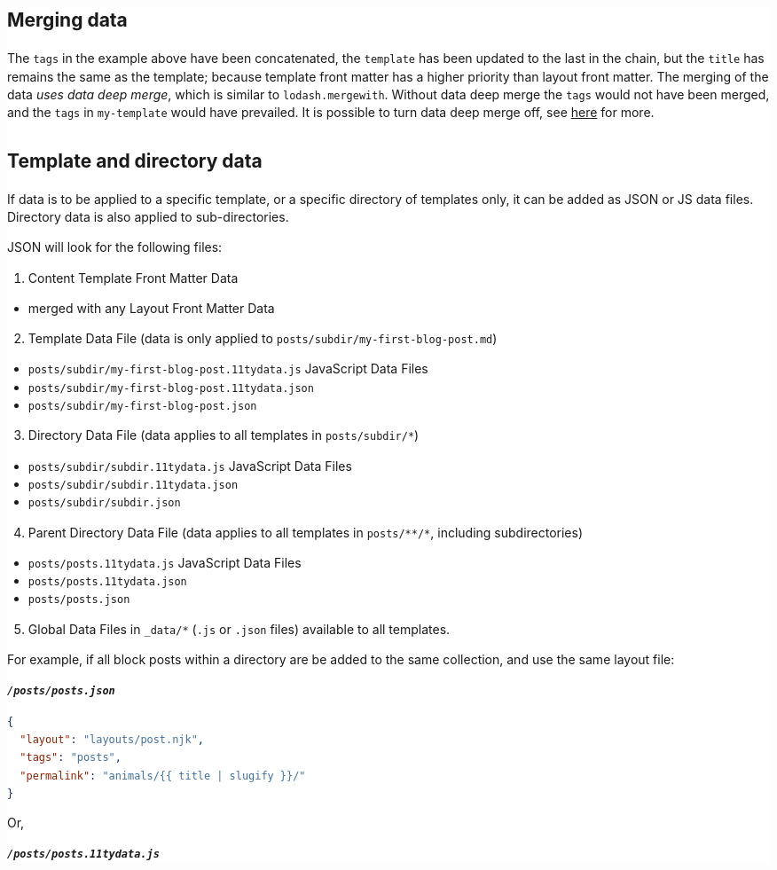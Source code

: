 ## Merging data

The `tags` in the example above have been concatenated, the `template` has been updated to the last in the chain, but the `title` has remains the same as the template; because template front matter has a higher priority than layout front matter. The merging of the data _uses data deep merge_, which is similar to `lodash.mergewith`. Without data deep merge the `tags` would not have been merged, and the `tags` in `my-template` would have prevailed. It is possible to turn data deep merge off, see [here](https://www.11ty.dev/docs/data-deep-merge/) for more.

## Template and directory data

If data is to be applied to a specific template, or a specific directory of templates only, it can be added as JSON or JS data files. Directory data is also applied to sub-directories.

JSON will look for the following files:

1. Content Template Front Matter Data

- merged with any Layout Front Matter Data

2. Template Data File (data is only applied to `posts/subdir/my-first-blog-post.md`)

- `posts/subdir/my-first-blog-post.11tydata.js` JavaScript Data Files
- `posts/subdir/my-first-blog-post.11tydata.json`
- `posts/subdir/my-first-blog-post.json`

3. Directory Data File (data applies to all templates in `posts/subdir/*`)

- `posts/subdir/subdir.11tydata.js` JavaScript Data Files
- `posts/subdir/subdir.11tydata.json`
- `posts/subdir/subdir.json`

4. Parent Directory Data File (data applies to all templates in `posts/**/*`, including subdirectories)

- `posts/posts.11tydata.js` JavaScript Data Files
- `posts/posts.11tydata.json`
- `posts/posts.json`

5. Global Data Files in `_data/*` (`.js` or `.json` files) available to all templates.

For example, if all block posts within a directory are be added to the same collection, and use the same layout file:

**_`/posts/posts.json`_**

```json
{
  "layout": "layouts/post.njk",
  "tags": "posts",
  "permalink": "animals/{{ title | slugify }}/"
}
```
Or,

**_`/posts/posts.11tydata.js`_**
